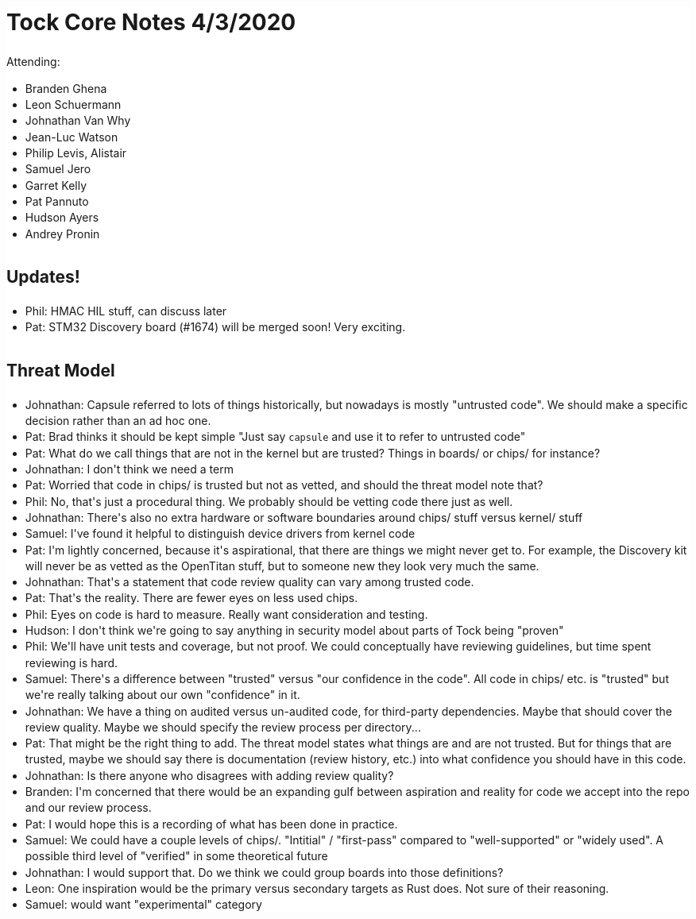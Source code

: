 # Tock Core Notes 4/3/2020

Attending:
 - Branden Ghena
 - Leon Schuermann
 - Johnathan Van Why
 - Jean-Luc Watson
 - Philip Levis, Alistair
 - Samuel Jero
 - Garret Kelly
 - Pat Pannuto
 - Hudson Ayers
 - Andrey Pronin


## Updates!
 * Phil: HMAC HIL stuff, can discuss later
 * Pat: STM32 Discovery board (#1674) will be merged soon! Very exciting.


## Threat Model
 * Johnathan: Capsule referred to lots of things historically, but nowadays is mostly "untrusted code". We should make a specific decision rather than an ad hoc one.
 * Pat: Brad thinks it should be kept simple "Just say `capsule` and use it to refer to untrusted code"
 * Pat: What do we call things that are not in the kernel but are trusted? Things in boards/ or chips/ for instance?
 * Johnathan: I don't think we need a term
 * Pat: Worried that code in chips/ is trusted but not as vetted, and should the threat model note that?
 * Phil: No, that's just a procedural thing. We probably should be vetting code there just as well.
 * Johnathan: There's also no extra hardware or software boundaries around chips/ stuff versus kernel/ stuff
 * Samuel: I've found it helpful to distinguish device drivers from kernel code
 * Pat: I'm lightly concerned, because it's aspirational, that there are things we might never get to. For example, the Discovery kit will never be as vetted as the OpenTitan stuff, but to someone new they look very much the same.
 * Johnathan: That's a statement that code review quality can vary among trusted code.
 * Pat: That's the reality. There are fewer eyes on less used chips.
 * Phil: Eyes on code is hard to measure. Really want consideration and testing.
 * Hudson: I don't think we're going to say anything in security model about parts of Tock being "proven"
 * Phil: We'll have unit tests and coverage, but not proof. We could conceptually have reviewing guidelines, but time spent reviewing is hard.
 * Samuel: There's a difference between "trusted" versus "our confidence in the code". All code in chips/ etc. is "trusted" but we're really talking about our own "confidence" in it.
 * Johnathan: We have a thing on audited versus un-audited code, for third-party dependencies. Maybe that should cover the review quality. Maybe we should specify the review process per directory...
 * Pat: That might be the right thing to add. The threat model states what things are and are not trusted. But for things that are trusted, maybe we should say there is documentation (review history, etc.) into what confidence you should have in this code.
 * Johnathan: Is there anyone who disagrees with adding review quality?
 * Branden: I'm concerned that there would be an expanding gulf between aspiration and reality for code we accept into the repo and our review process.
 * Pat: I would hope this is a recording of what has been done in practice.
 * Samuel: We could have a couple levels of chips/. "Intitial" / "first-pass" compared to "well-supported" or "widely used". A possible third level of "verified" in some theoretical future
 * Johnathan: I would support that. Do we think we could group boards into those definitions?
 * Leon: One inspiration would be the primary versus secondary targets as Rust does. Not sure of their reasoning.
 * Samuel: would want "experimental" category